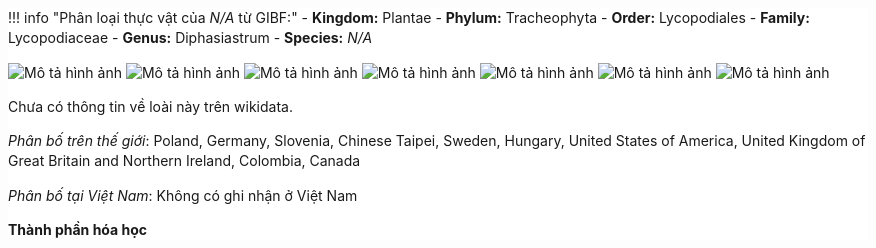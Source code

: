 !!! info "Phân loại thực vật của *N/A* từ GIBF:"
    - **Kingdom:** Plantae
    - **Phylum:** Tracheophyta
    - **Order:** Lycopodiales
    - **Family:** Lycopodiaceae
    - **Genus:** Diphasiastrum
    - **Species:** *N/A*

<img src="https://inaturalist-open-data.s3.amazonaws.com/photos/343911088/original.jpg" alt="Mô tả hình ảnh" width="100" height="100">
<img src="https://inaturalist-open-data.s3.amazonaws.com/photos/345664849/original.jpg" alt="Mô tả hình ảnh" width="100" height="100">
<img src="https://inaturalist-open-data.s3.amazonaws.com/photos/345664845/original.jpg" alt="Mô tả hình ảnh" width="100" height="100">
<img src="https://inaturalist-open-data.s3.amazonaws.com/photos/345664835/original.jpg" alt="Mô tả hình ảnh" width="100" height="100">
<img src="https://inaturalist-open-data.s3.amazonaws.com/photos/343927452/original.jpeg" alt="Mô tả hình ảnh" width="100" height="100">
<img src="https://inaturalist-open-data.s3.amazonaws.com/photos/343961559/original.jpeg" alt="Mô tả hình ảnh" width="100" height="100">
<img src="https://inaturalist-open-data.s3.amazonaws.com/photos/343965317/original.jpeg" alt="Mô tả hình ảnh" width="100" height="100"> 

Chưa có thông tin về loài này trên wikidata.

*Phân bố trên thế giới*: Poland, Germany, Slovenia, Chinese Taipei, Sweden, Hungary, United States of America, United Kingdom of Great Britain and Northern Ireland, Colombia, Canada

*Phân bố tại Việt Nam*: Không có ghi nhận ở Việt Nam

**Thành phần hóa học**
        
